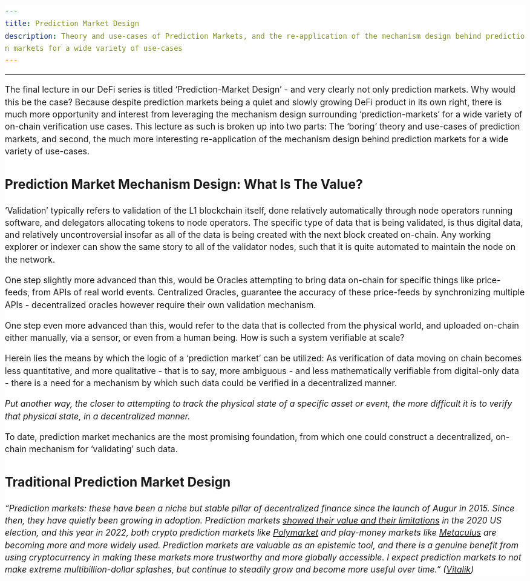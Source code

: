 ```yaml
---
title: Prediction Market Design
description: Theory and use-cases of Prediction Markets, and the re-application of the mechanism design behind prediction markets for a wide variety of use-cases
---
```


---




The final lecture in our DeFi series is titled ‘Prediction-Market Design’ - and very clearly not only prediction markets. Why would this be the case? Because despite prediction markets being a quiet and slowly growing DeFi product in its own right, there is much more opportunity and interest from leveraging the mechanism design surrounding ‘prediction-markets’ for a wide variety of on-chain verification use cases. This lecture as such is broken up into two parts: The ‘boring’ theory and use-cases of prediction markets, and second, the much more interesting re-application of the mechanism design behind prediction markets for a wide variety of use-cases. 

## Prediction Market Mechanism Design: What Is The Value?

‘Validation’ typically refers to validation of the L1 blockchain itself, done relatively automatically through node operators running software, and delegators allocating tokens to node operators. The specific type of data that is being validated, is thus digital data, and relatively uncontroversial insofar as all of the data is being created with the next block created on-chain. Any working explorer or indexer can show the same story to all of the validator nodes, such that it is quite automated to maintain the node on the network. 

One step slightly more advanced than this, would be Oracles attempting to bring data on-chain for specific things like price-feeds, from APIs of real world events. Centralized Oracles, guarantee the accuracy of these price-feeds by synchronizing multiple APIs - decentralized oracles however require their own validation mechanism. 

One step even more advanced than this, would refer to the data that is collected from the physical world, and uploaded on-chain either manually, via a sensor, or even from a human being. How is such a system verifiable at scale? 

Herein lies the means by which the logic of a ‘prediction market’ can be utilized: As verification of data moving on chain becomes less quantitative, and more qualitative - that is to say, more ambiguous - and less mathematically verifiable from digital-only data - there is a need for a mechanism by which such data could be verified in a decentralized manner. 

_Put another way, the closer to attempting to track the physical state of a specific asset or event, the more difficult it is to verify that physical state, in a decentralized manner._

To date, prediction market mechanics are the most promising foundation, from which one could construct a decentralized, on-chain mechanism for ‘validating’ such data. 

## Traditional Prediction Market Design


_“Prediction markets: these have been a niche but stable pillar of decentralized finance since the launch of Augur in 2015. Since then, they have quietly been growing in adoption. Prediction markets [showed their value and their limitations](https://vitalik.ca/general/2021/02/18/election.html) in the 2020 US election, and this year in 2022, both crypto prediction markets like [Polymarket](https://polymarket.com/) and play-money markets like [Metaculus](https://www.metaculus.com/questions/) are becoming more and more widely used. Prediction markets are valuable as an epistemic tool, and there is a genuine benefit from using cryptocurrency in making these markets more trustworthy and more globally accessible. I expect prediction markets to not make extreme multibillion-dollar splashes, but continue to steadily grow and become more useful over time.” ([Vitalik](https://vitalik.eth.limo/general/2022/12/05/excited.html))_
